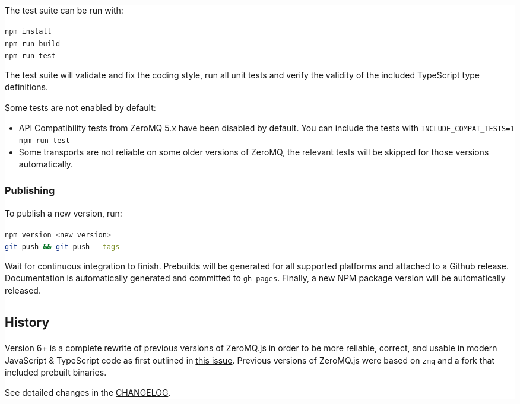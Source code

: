 The test suite can be run with:

```sh
npm install
npm run build
npm run test
```

The test suite will validate and fix the coding style, run all unit tests and
verify the validity of the included TypeScript type definitions.

Some tests are not enabled by default:

- API Compatibility tests from ZeroMQ 5.x have been disabled by default. You can
  include the tests with `INCLUDE_COMPAT_TESTS=1 npm run test`
- Some transports are not reliable on some older versions of ZeroMQ, the
  relevant tests will be skipped for those versions automatically.

### Publishing

To publish a new version, run:

```sh
npm version <new version>
git push && git push --tags
```

Wait for continuous integration to finish. Prebuilds will be generated for all
supported platforms and attached to a Github release. Documentation is
automatically generated and committed to `gh-pages`. Finally, a new NPM package
version will be automatically released.

## History

Version 6+ is a complete rewrite of previous versions of ZeroMQ.js in order to
be more reliable, correct, and usable in modern JavaScript & TypeScript code as
first outlined in [this issue](https://github.com/zeromq/zeromq.js/issues/189).
Previous versions of ZeroMQ.js were based on `zmq` and a fork that included
prebuilt binaries.

See detailed changes in the
[CHANGELOG](https://github.com/zeromq/zeromq.js/releases).
